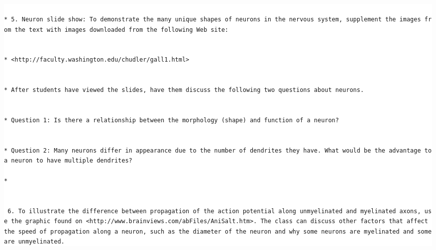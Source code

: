                                                                                                                                                                                                                                                                                                                                   * 5. Neuron slide show: To demonstrate the many unique shapes of neurons in the nervous system, supplement the images from the text with images downloaded from the following Web site:
                                                                                                                                                                                                                                                                                                                                    
                                                                                                                                                                                                                                                                                                                                   * <http://faculty.washington.edu/chudler/gall1.html>
                                                                                                                                                                                                                                                                                                                                  
                                                                                                                                                                                                                                                                                                                               * After students have viewed the slides, have them discuss the following two questions about neurons.
                                                                                                                                                                                                                                                                                                                               
                                                                                                                                                                                                                                                                                                                         * Question 1: Is there a relationship between the morphology (shape) and function of a neuron?
                                                                                                                                                                                                                                                                                                                        
                                                                                                                                                                                                                                                                                                                     * Question 2: Many neurons differ in appearance due to the number of dendrites they have. What would be the advantage to a neuron to have multiple dendrites?
                                                                                                                                                                                                                                                                                                                     * 
                                                                                                                                                                                                                                                                                                                    
                                                                                                                                                                                                                                                                                                                      6. To illustrate the difference between propagation of the action potential along unmyelinated and myelinated axons, use the graphic found on <http://www.brainviews.com/abFiles/AniSalt.htm>. The class can discuss other factors that affect the speed of propagation along a neuron, such as the diameter of the neuron and why some neurons are myelinated and some are unmyelinated.
                                                                                                                                                                                                                                                                                                                     
                                                                                                                                                                                                                                                                                                                     